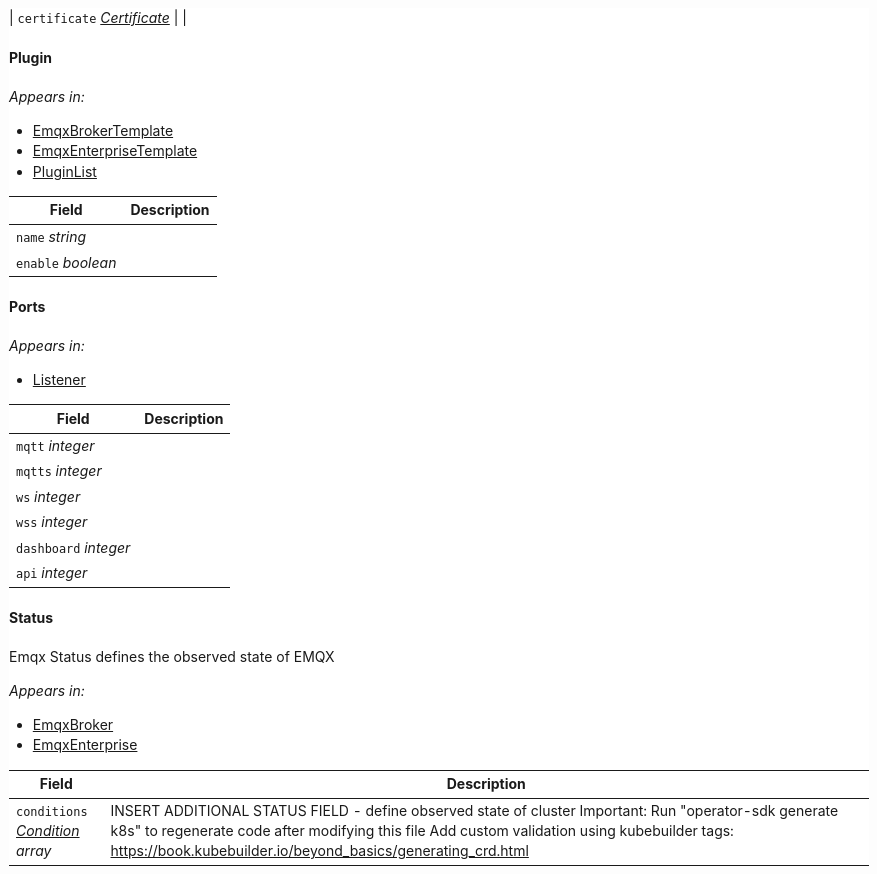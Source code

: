 | `certificate` _[Certificate](#certificate)_ |  |




#### Plugin





_Appears in:_
- [EmqxBrokerTemplate](#emqxbrokertemplate)
- [EmqxEnterpriseTemplate](#emqxenterprisetemplate)
- [PluginList](#pluginlist)

| Field | Description |
| --- | --- |
| `name` _string_ |  |
| `enable` _boolean_ |  |




#### Ports





_Appears in:_
- [Listener](#listener)

| Field | Description |
| --- | --- |
| `mqtt` _integer_ |  |
| `mqtts` _integer_ |  |
| `ws` _integer_ |  |
| `wss` _integer_ |  |
| `dashboard` _integer_ |  |
| `api` _integer_ |  |


#### Status



Emqx Status defines the observed state of EMQX

_Appears in:_
- [EmqxBroker](#emqxbroker)
- [EmqxEnterprise](#emqxenterprise)

| Field | Description |
| --- | --- |
| `conditions` _[Condition](#condition) array_ | INSERT ADDITIONAL STATUS FIELD - define observed state of cluster Important: Run "operator-sdk generate k8s" to regenerate code after modifying this file Add custom validation using kubebuilder tags: https://book.kubebuilder.io/beyond_basics/generating_crd.html |
